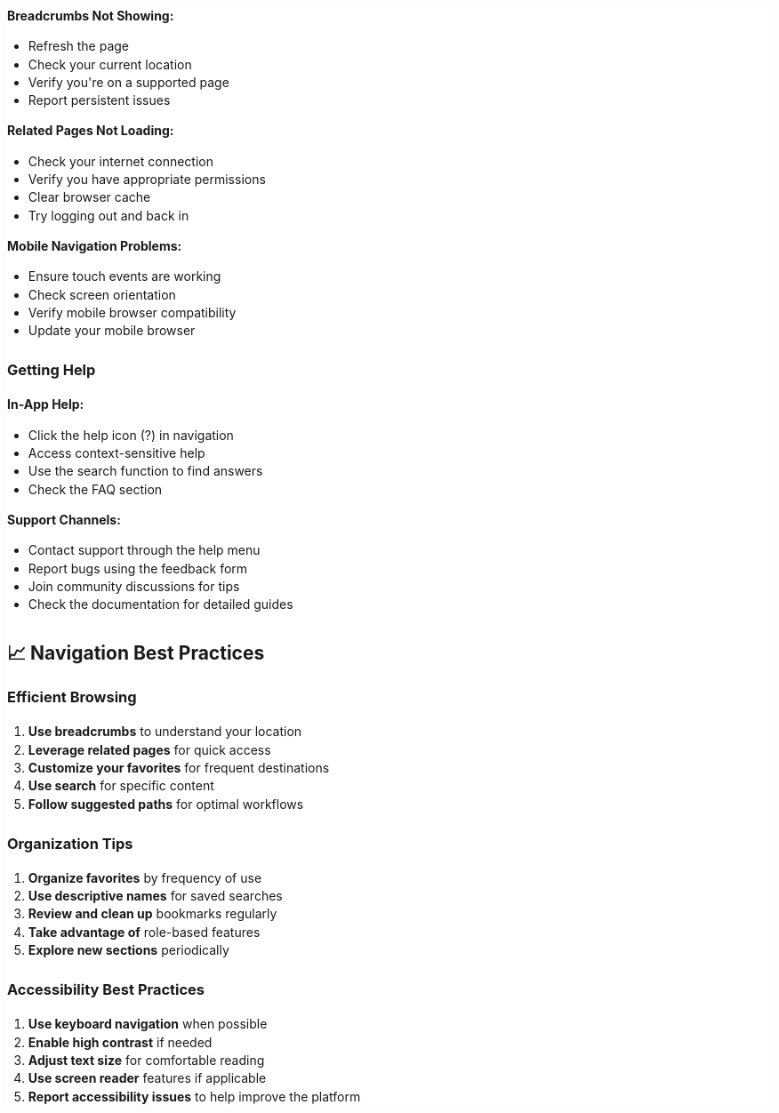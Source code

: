 **Breadcrumbs Not Showing:**
- Refresh the page
- Check your current location
- Verify you're on a supported page
- Report persistent issues

**Related Pages Not Loading:**
- Check your internet connection
- Verify you have appropriate permissions
- Clear browser cache
- Try logging out and back in

**Mobile Navigation Problems:**
- Ensure touch events are working
- Check screen orientation
- Verify mobile browser compatibility
- Update your mobile browser

### Getting Help

**In-App Help:**
- Click the help icon (?) in navigation
- Access context-sensitive help
- Use the search function to find answers
- Check the FAQ section

**Support Channels:**
- Contact support through the help menu
- Report bugs using the feedback form
- Join community discussions for tips
- Check the documentation for detailed guides

## 📈 Navigation Best Practices

### Efficient Browsing
1. **Use breadcrumbs** to understand your location
2. **Leverage related pages** for quick access
3. **Customize your favorites** for frequent destinations
4. **Use search** for specific content
5. **Follow suggested paths** for optimal workflows

### Organization Tips
1. **Organize favorites** by frequency of use
2. **Use descriptive names** for saved searches
3. **Review and clean up** bookmarks regularly
4. **Take advantage of** role-based features
5. **Explore new sections** periodically

### Accessibility Best Practices
1. **Use keyboard navigation** when possible
2. **Enable high contrast** if needed
3. **Adjust text size** for comfortable reading
4. **Use screen reader** features if applicable
5. **Report accessibility issues** to help improve the platform
